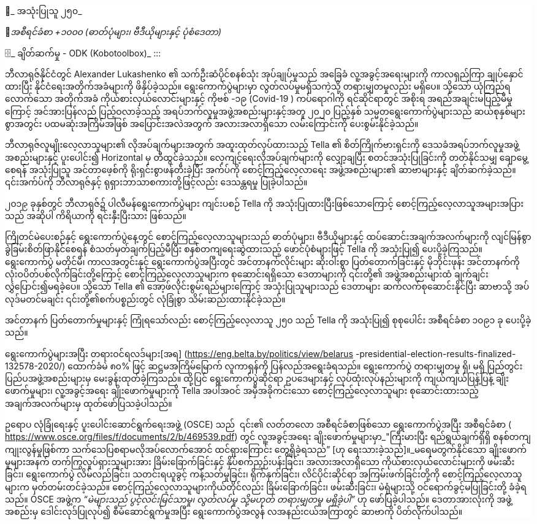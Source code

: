 👥_ အသုံးပြုသူ ၂၅၀_


📲_အစီရင်ခံစာ +၁၀၀၀ (ဓာတ်ပုံများ၊ ဗီဒီယိုများနှင့် ပုံစံဒေတာ)_


🗄️_ ချိတ်ဆက်မှု - ODK (Kobotoolbox)_
:::

ဘီလာရုဇ်နိုင်ငံတွင် Alexander Lukashenko ၏ သက်ဦးဆံပိုင်စနစ်သုံး အုပ်ချုပ်မှုသည် အခြေခံ လူ့အခွင့်အရေးများကို ကာလရှည်ကြာ ချုပ်နှောင်ထားပြီး နိုင်ငံရေးအတိုက်အခံများကို ဖိနှိပ်ခဲ့သည်။ ရွေးကောက်ပွဲများမှာ လွတ်လပ်မှုမရှိသကဲ့သို့ တရားမျှတမှုလည်း မရှိပေ။ သို့သော် ယုံကြည်ရလောက်သော အတိုက်အခံ ကိုယ်စားလှယ်လောင်းများနှင့် ကိုဗစ် -၁၉ (Covid-19 ) ကပ်ရောဂါကို ရင်ဆိုင်ရာတွင် အစိုးရ အရည်အချင်းမပြည့်မီမှုကြောင့် အင်အားပြန်လည် ပြည့်ဝလာခဲ့သည့် အရပ်ဘက်လူမှုအဖွဲ့အစည်းများနှင့်အတူ ၂၀၂၀ ပြည့်နှစ် သမ္မတရွေးကောက်ပွဲများသည် ဆယ်စုနှစ်များစွာအတွင်း ပထမဆုံးအကြိမ်အဖြစ် အပြောင်းအလဲအတွက် အလားအလာရှိသော လမ်းကြောင်းကို ပေးစွမ်းနိုင်ခဲ့သည်။

ဘီလာရုဇ်လူမျိုးလေ့လာသူများ၏ လိုအပ်ချက်များအတွက် အထူးထုတ်လုပ်ထားသည့် Tella ၏ စိတ်ကြိုက်ဗားရှင်းကို ဒေသခံအရပ်ဘက်လူမှုအဖွဲ့အစည်းများနှင့် ပူးပေါင်း၍ Horizontal မှ တီထွင်ခဲ့သည်။ လေ့ကျင့်ရေးလိုအပ်ချက်များကို လျှော့ချပြီး စတင်အသုံးပြုခြင်းကို တတ်နိုင်သမျှ ချောမွေ့စေရန် အသုံးပြုသူ အင်တာဖေ့စ်ကို ရိုးရှင်းစွာဖန်တီးခဲ့ပြီး အက်ပ်ကို စောင့်ကြည့်လေ့လာရေး အဖွဲ့အစည်းများ၏ ဆာဗာများနှင့် ချိတ်ဆက်ခဲ့သည်။ ၎င်းအက်ပ်ကို ဘီလာရုဇ်နှင့် ရုရှားဘာသာစကားတို့ဖြင့်လည်း ဒေသန္တရမှု ပြုခဲ့ပါသည်။ 

၂၀၁၉ ခုနှစ်တွင် ဘီလာရုဇ်၌ ပါလီမန်ရွေးကောက်ပွဲများ ကျင်းပစဉ် Tella ကို အသုံးပြုထားပြီးဖြစ်သောကြောင့် စောင့်ကြည့်လေ့လာသူအများအပြားသည် အဆိုပါ ကိရိယာကို ရင်းနှီးပြီးသား ဖြစ်သည်။

ကြိုတင်မဲပေးစဉ်နှင့် ရွေးကောက်ပွဲနေ့တွင် စောင့်ကြည့်လေ့လာသူများသည် ဓာတ်ပုံများ၊ ဗီဒီယိုများနှင့် ထပ်ဆောင်းအချက်အလက်များကို လျင်မြန်စွာ ခွဲခြမ်းစိတ်ဖြာနိုင်စေရန် စံသတ်မှတ်ချက်ပြည့်မီပြီး စနစ်တကျရေးဆွဲထားသည့် ဖောင်ပုံစံများဖြင့် Tella ကို အသုံးပြု၍ ပေးပို့ခဲ့ကြသည်။ ရွေးကောက်ပွဲ မတိုင်မီ၊ ကာလအတွင်းနှင့် ရွေးကောက်ပွဲအပြီးတွင် အင်တာနက်လိုင်းများ ဆိုးဝါးစွာ ပြတ်တောက်ခြင်းနှင့် မိုဘိုင်းဖုန်း အင်တာနက်ကို လုံးဝပိတ်ပစ်လိုက်ခြင်းတို့ကြောင့် စောင့်ကြည့်လေ့လာသူများက စုဆောင်းရရှိသော ဒေတာများကို ၎င်းတို့၏ အဖွဲ့အစည်းများထံ ချက်ချင်းလွှဲပြောင်း၍မရခဲ့ပေ။ သို့သော် Tella ၏ အော့ဖ်လိုင်းစွမ်းရည်များကြောင့် အသုံးပြုသူများသည် ဒေတာများ ဆက်လက်စုဆောင်းနိုင်ပြီး ဆာဗာသို့ အပ်လုဒ်မတင်မချင်း ၎င်းတို့၏စက်ပစ္စည်းတွင် လုံခြုံစွာ သိမ်းဆည်းထားနိုင်ခဲ့သည်။

အင်တာနက် ပြတ်တောက်မှုများနှင့် ကြုံရသော်လည်း စောင့်ကြည့်လေ့လာသူ ၂၅၀ သည် Tella ကို အသုံးပြု၍ စုစုပေါင်း အစီရင်ခံစာ ၁၀၉၁ ခု ပေးပို့ခဲ့သည်။

ရွေးကောက်ပွဲများအပြီး တရားဝင်ရလဒ်များ[အရ] (https://eng.belta.by/politics/view/belarus -presidential-election-results-finalized-132578-2020/) ထောက်ခံမဲ ၈၀% ဖြင့် ဆဋ္ဌမအကြိမ်မြောက် လူကာရှန်ကို ပြန်လည်အရွေးခံရသည်။ ရွေးကောက်ပွဲ တရားမျှတမှု ရှိ၊ မရှိ ပြည်တွင်းပြည်ပအဖွဲ့အစည်းများမှ မေးခွန်းထုတ်ခဲ့ကြသည်။ ထို့ပြင် ရွေးကောက်ပွဲဆိုင်ရာ ဥပဒေများနှင့် လုပ်ထုံးလုပ်နည်းများကို ကျယ်ကျယ်ပြန့်ပြန့် ချိုးဖောက်မှုများ၊ လူ့အခွင့်အရေး ချိုးဖောက်မှုများကို Tella အပါအဝင် အမှီအခိုကင်းသော စောင့်ကြည့်လေ့လာသူများ စုဆောင်းထားသည့် အချက်အလက်များမှ ထုတ်ဖော်ပြသခဲ့ပါသည်။

ဥရောပ လုံခြုံရေးနှင့် ပူးပေါင်းဆောင်ရွက်ရေးအဖွဲ့ (OSCE) သည်  ၎င်း၏ လတ်တလော အစီရင်ခံစာဖြစ်သော ရွေးကောက်ပွဲအပြီး အစီရင်ခံစာ ( https://www.osce.org/files/f/documents/2/b/469539.pdf) တွင် လူ့အခွင့်အရေး ချိုးဖောက်မှုများမှာ_"ကြီးမားပြီး ရည်ရွယ်ချက်ရှိရှိ စနစ်တကျ ကျုးလွန်မှုဖြစ်ကာ သက်သေပြစရာမလိုအပ်လောက်အောင် ထင်ရှားကြောင်း တွေ့ရှိခဲ့ရသည်” [ဟု ရေးသားခဲ့သည်]။_မရေမတွက်နိုင်သော ချိုးဖောက်မှုများအနက် တက်ကြွလှုပ်ရှားသူများအား ခြိမ်းခြောက်ခြင်းနှင့် နှိပ်စက်ညှဉ်းပန်းခြင်း၊ အလားအလာရှိသော ကိုယ်စားလှယ်လောင်းများကို ဖမ်းဆီးခြင်း၊ ရွေးကောက်ပွဲ လိမ်လည်ခြင်း၊ သတင်းရယူခွင့် ကန့်သတ်မှုခြင်း၊ ရိုက်နှက်ခြင်း၊ လိင်ပိုင်းဆိုင်ရာ အကြမ်းဖက်ခြင်းတို့ကို စောင့်ကြည့်လေ့လာသူများက မှတ်တမ်းတင်ခဲ့သည်။ စောင့်ကြည့်လေ့လာသူများကိုယ်တိုင်လည်း ခြိမ်းခြောက်ခြင်း၊ ဖမ်းဆီးခြင်း၊ မဲရုံများသို့ ဝင်ရောက်ခွင့်မပြုခြင်းတို့ ခံခဲ့ရသည်။ OSCE အဖွဲ့က _“မဲများသည် ပွင့်လင်းမြင်သာမှု၊ လွတ်လပ်မှု သို့မဟုတ် တရားမျှတမှု မရှိခဲ့ပါ”_ ဟု ဖော်ပြခဲ့ပါသည်။ ဒေတာအားလုံးကို အဖွဲ့အစည်းမှ ဒေါင်းလုဒ်ပြုလုပ်၍ စီမံဆောင်ရွက်မှုအပြီး ရွေးကောက်ပွဲအလွန် လအနည်းငယ်အကြာတွင် ဆာဗာကို ပိတ်လိုက်ပါသည်။ 
